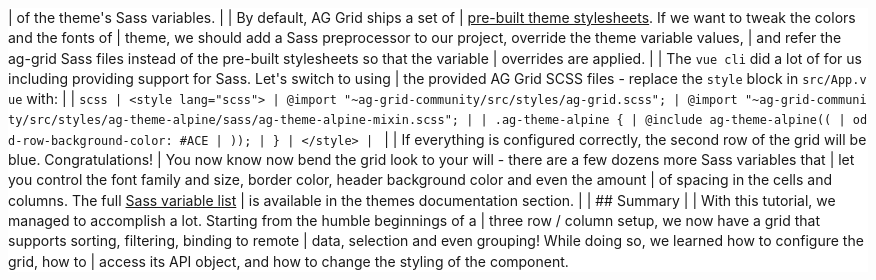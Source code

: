 | of the theme's Sass variables.
|
| By default, AG Grid ships a set of
| [pre-built theme stylesheets](/themes/). If we want to tweak the colors and the fonts of
| theme, we should add a Sass preprocessor to our project, override the theme variable values,
| and refer the ag-grid Sass files instead of the pre-built stylesheets so that the variable
| overrides are applied.
|
| The `vue cli` did a lot of for us including providing support for Sass. Let's switch to using
| the provided AG Grid SCSS files - replace the `style` block in `src/App.vue` with:
|
| `scss | <style lang="scss"> | @import "~ag-grid-community/src/styles/ag-grid.scss"; | @import "~ag-grid-community/src/styles/ag-theme-alpine/sass/ag-theme-alpine-mixin.scss"; | | .ag-theme-alpine { | @include ag-theme-alpine(( | odd-row-background-color: #ACE | )); | } | </style> | `
|
| If everything is configured correctly, the second row of the grid will be blue. Congratulations!
| You now know now bend the grid look to your will - there are a few dozens more Sass variables that
| let you control the font family and size, border color, header background color and even the amount
| of spacing in the cells and columns. The full [Sass variable list](/themes-customising/#full-list-of-theme-parameters)
| is available in the themes documentation section.
|
| ## Summary
|
| With this tutorial, we managed to accomplish a lot. Starting from the humble beginnings of a
| three row / column setup, we now have a grid that supports sorting, filtering, binding to remote
| data, selection and even grouping! While doing so, we learned how to configure the grid, how to
| access its API object, and how to change the styling of the component.
